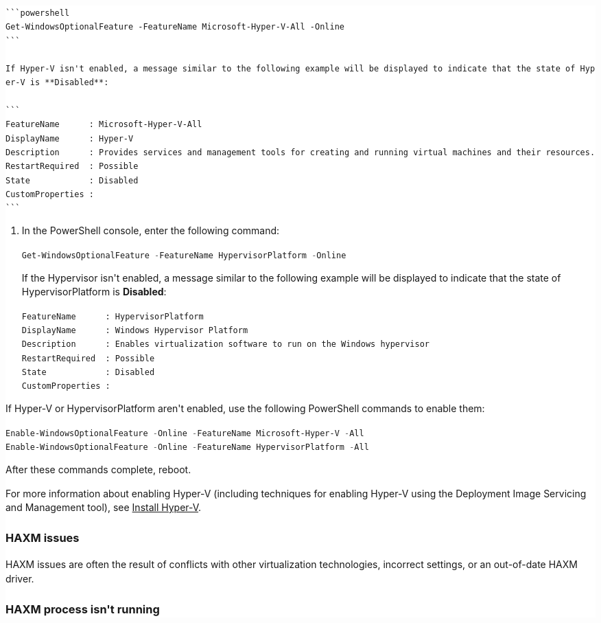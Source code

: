     ```powershell
    Get-WindowsOptionalFeature -FeatureName Microsoft-Hyper-V-All -Online
    ```

    If Hyper-V isn't enabled, a message similar to the following example will be displayed to indicate that the state of Hyper-V is **Disabled**:

    ```
    FeatureName      : Microsoft-Hyper-V-All
    DisplayName      : Hyper-V
    Description      : Provides services and management tools for creating and running virtual machines and their resources.
    RestartRequired  : Possible
    State            : Disabled
    CustomProperties :
    ```

01. In the PowerShell console, enter the following command:

    ```powershell
    Get-WindowsOptionalFeature -FeatureName HypervisorPlatform -Online
    ```

    If the Hypervisor isn't enabled, a message similar to the following example will be displayed to indicate that the state of HypervisorPlatform is **Disabled**:

    ```
    FeatureName      : HypervisorPlatform
    DisplayName      : Windows Hypervisor Platform
    Description      : Enables virtualization software to run on the Windows hypervisor
    RestartRequired  : Possible
    State            : Disabled
    CustomProperties :
    ```

If Hyper-V or HypervisorPlatform aren't enabled, use the following PowerShell commands to enable them:

```powershell
Enable-WindowsOptionalFeature -Online -FeatureName Microsoft-Hyper-V -All
Enable-WindowsOptionalFeature -Online -FeatureName HypervisorPlatform -All
```

After these commands complete, reboot.

For more information about enabling Hyper-V (including techniques for enabling Hyper-V using the Deployment Image Servicing and Management tool), see [Install Hyper-V](/virtualization/hyper-v-on-windows/quick-start/enable-hyper-v).

### HAXM issues

HAXM issues are often the result of conflicts with other virtualization technologies, incorrect settings, or an out-of-date HAXM driver.

### HAXM process isn't running
